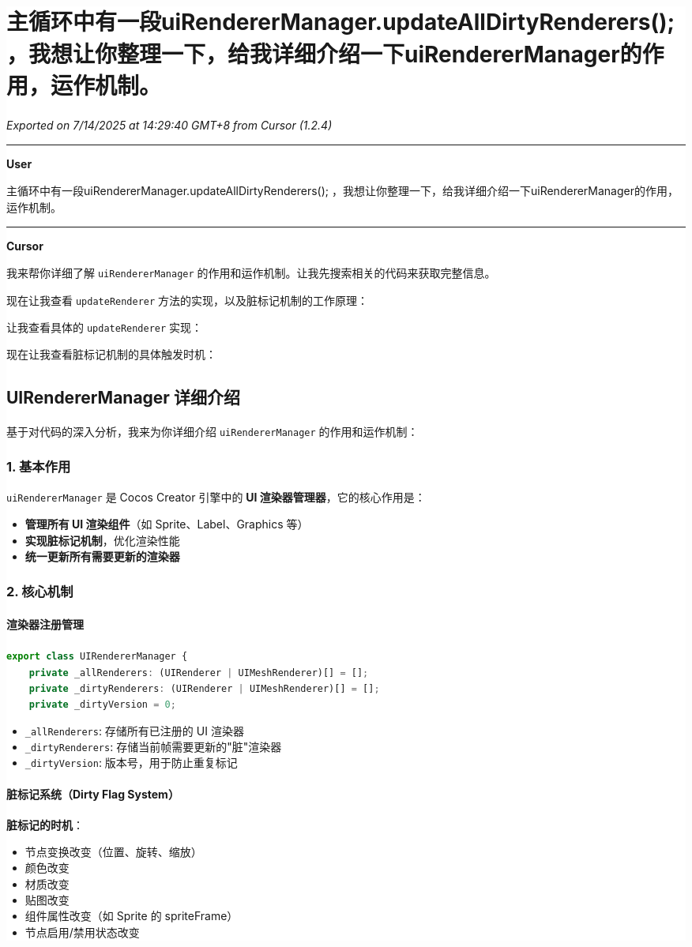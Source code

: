 # 主循环中有一段uiRendererManager.updateAllDirtyRenderers(); ，我想让你整理一下，给我详细介绍一下uiRendererManager的作用，运作机制。
_Exported on 7/14/2025 at 14:29:40 GMT+8 from Cursor (1.2.4)_

---

**User**

主循环中有一段uiRendererManager.updateAllDirtyRenderers(); ，我想让你整理一下，给我详细介绍一下uiRendererManager的作用，运作机制。

---

**Cursor**

我来帮你详细了解 `uiRendererManager` 的作用和运作机制。让我先搜索相关的代码来获取完整信息。

现在让我查看 `updateRenderer` 方法的实现，以及脏标记机制的工作原理：

让我查看具体的 `updateRenderer` 实现：

现在让我查看脏标记机制的具体触发时机：

## UIRendererManager 详细介绍

基于对代码的深入分析，我来为你详细介绍 `uiRendererManager` 的作用和运作机制：

### 1. 基本作用

`uiRendererManager` 是 Cocos Creator 引擎中的 **UI 渲染器管理器**，它的核心作用是：
- **管理所有 UI 渲染组件**（如 Sprite、Label、Graphics 等）
- **实现脏标记机制**，优化渲染性能
- **统一更新所有需要更新的渲染器**

### 2. 核心机制

#### 渲染器注册管理
```75:78:cocos-engine/cocos/2d/framework/ui-renderer-manager.ts
export class UIRendererManager {
    private _allRenderers: (UIRenderer | UIMeshRenderer)[] = [];
    private _dirtyRenderers: (UIRenderer | UIMeshRenderer)[] = [];
    private _dirtyVersion = 0;
```

- `_allRenderers`: 存储所有已注册的 UI 渲染器
- `_dirtyRenderers`: 存储当前帧需要更新的"脏"渲染器
- `_dirtyVersion`: 版本号，用于防止重复标记

#### 脏标记系统（Dirty Flag System）

**脏标记的时机**：
- 节点变换改变（位置、旋转、缩放）
- 颜色改变
- 材质改变 
- 贴图改变
- 组件属性改变（如 Sprite 的 spriteFrame）
- 节点启用/禁用状态改变
